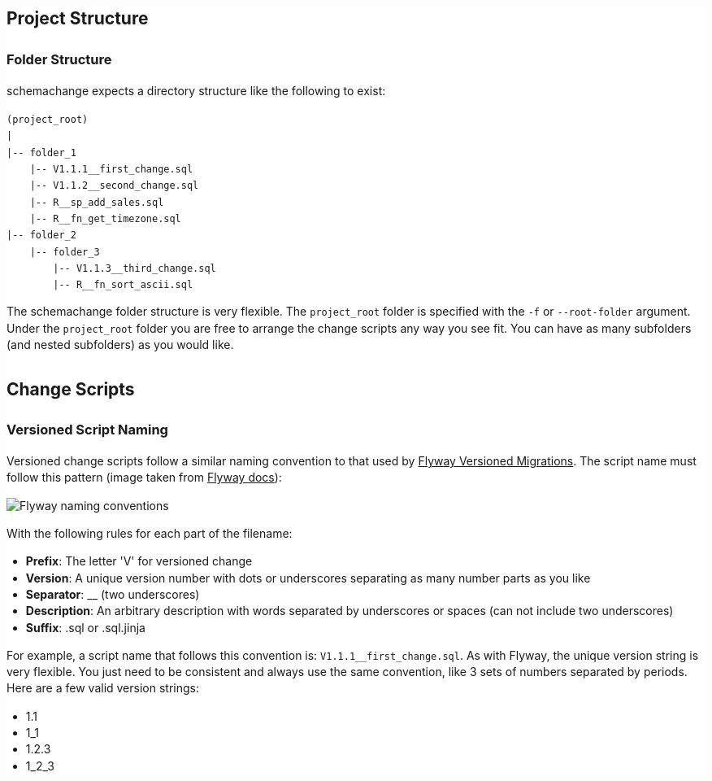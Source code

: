 
## Project Structure

### Folder Structure

schemachange expects a directory structure like the following to exist:
```
(project_root)
|
|-- folder_1
    |-- V1.1.1__first_change.sql
    |-- V1.1.2__second_change.sql
    |-- R__sp_add_sales.sql
    |-- R__fn_get_timezone.sql
|-- folder_2
    |-- folder_3
        |-- V1.1.3__third_change.sql
        |-- R__fn_sort_ascii.sql
```

The schemachange folder structure is very flexible. The `project_root` folder is specified with the `-f` or `--root-folder` argument. Under the `project_root` folder you are free to arrange the change scripts any way you see fit. You can have as many subfolders (and nested subfolders) as you would like.

## Change Scripts

### Versioned Script Naming

Versioned change scripts follow a similar naming convention to that used by [Flyway Versioned Migrations](https://flywaydb.org/documentation/migrations#versioned-migrations). The script name must follow this pattern (image taken from [Flyway docs](https://flywaydb.org/documentation/migrations#versioned-migrations)):

<img src="images/flyway-naming-convention.png" alt="Flyway naming conventions" title="Flyway naming conventions" width="300" />

With the following rules for each part of the filename:

* **Prefix**: The letter 'V' for versioned change
* **Version**: A unique version number with dots or underscores separating as many number parts as you like
* **Separator**: __ (two underscores)
* **Description**: An arbitrary description with words separated by underscores or spaces (can not include two underscores)
* **Suffix**: .sql or .sql.jinja

For example, a script name that follows this convention is: `V1.1.1__first_change.sql`. As with Flyway, the unique version string is very flexible. You just need to be consistent and always use the same convention, like 3 sets of numbers separated by periods. Here are a few valid version strings:

* 1.1
* 1_1
* 1.2.3
* 1_2_3
